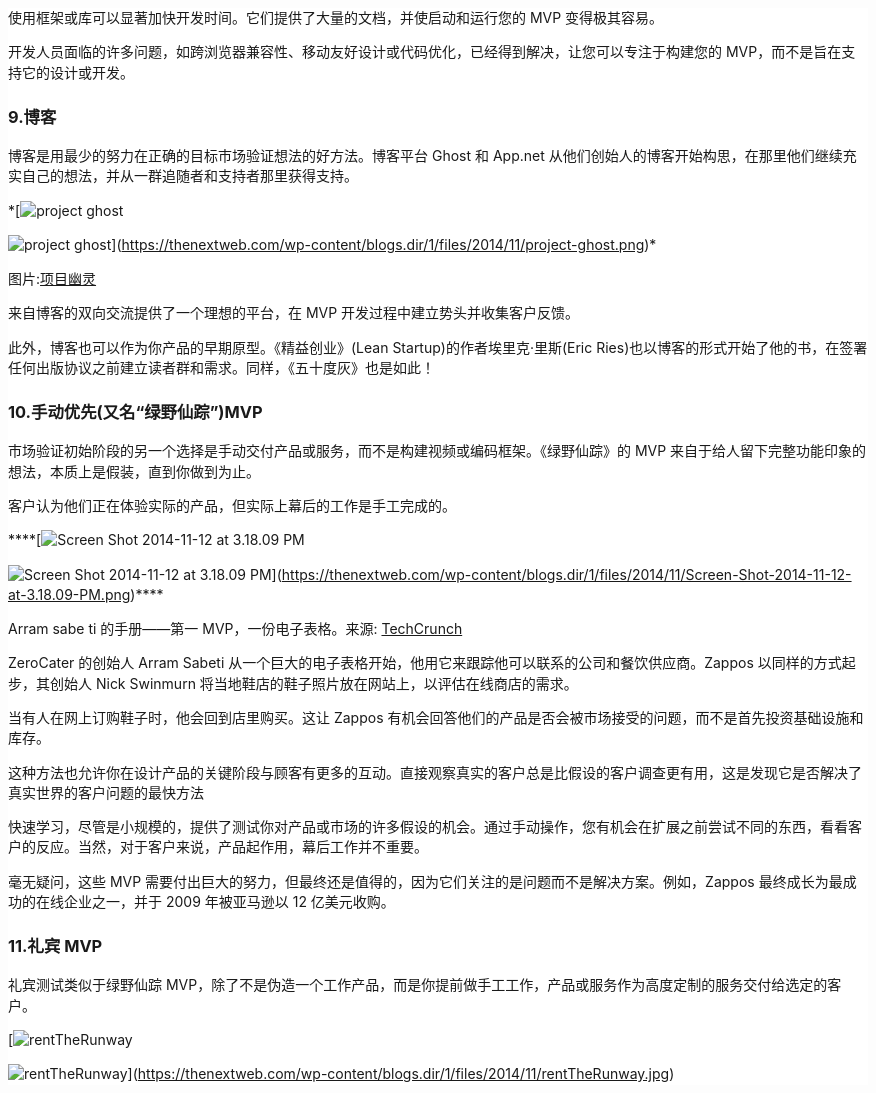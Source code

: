 使用框架或库可以显著加快开发时间。它们提供了大量的文档，并使启动和运行您的 MVP 变得极其容易。

开发人员面临的许多问题，如跨浏览器兼容性、移动友好设计或代码优化，已经得到解决，让您可以专注于构建您的 MVP，而不是旨在支持它的设计或开发。

### 9.博客

博客是用最少的努力在正确的目标市场验证想法的好方法。博客平台 Ghost 和 App.net 从他们创始人的博客开始构思，在那里他们继续充实自己的想法，并从一群追随者和支持者那里获得支持。

*[](https://thenextweb.com/wp-content/blogs.dir/1/files/2014/11/project-ghost.png)*

*[![project ghost](../Images/f5a21ecec1fb728d3a7af369c508a363.png)

<noscript><img loading="lazy" class="aligncenter size-fullwidth_post wp-image-815260" src="../Images/f5a21ecec1fb728d3a7af369c508a363.png" alt="project ghost" srcset="https://cdn0.tnwcdn.com/wp-content/blogs.dir/1/files/2014/11/project-ghost-730x394.png 730w, https://cdn0.tnwcdn.com/wp-content/blogs.dir/1/files/2014/11/project-ghost-220x118.png 220w, https://cdn0.tnwcdn.com/wp-content/blogs.dir/1/files/2014/11/project-ghost-520x281.png 520w, https://cdn0.tnwcdn.com/wp-content/blogs.dir/1/files/2014/11/project-ghost.png 1228w" data-original-src="https://cdn0.tnwcdn.com/wp-content/blogs.dir/1/files/2014/11/project-ghost-730x394.png"/></noscript>](https://thenextweb.com/wp-content/blogs.dir/1/files/2014/11/project-ghost.png)* 

图片:[项目幽灵](http://john.onolan.org/project-ghost/)

来自博客的双向交流提供了一个理想的平台，在 MVP 开发过程中建立势头并收集客户反馈。

此外，博客也可以作为你产品的早期原型。《精益创业》(Lean Startup)的作者埃里克·里斯(Eric Ries)也以博客的形式开始了他的书，在签署任何出版协议之前建立读者群和需求。同样，《五十度灰》也是如此！

### 10.手动优先(又名“绿野仙踪”)MVP

市场验证初始阶段的另一个选择是手动交付产品或服务，而不是构建视频或编码框架。《绿野仙踪》的 MVP 来自于给人留下完整功能印象的想法，本质上是假装，直到你做到为止。

客户认为他们正在体验实际的产品，但实际上幕后的工作是手工完成的。

****[](https://thenextweb.com/wp-content/blogs.dir/1/files/2014/11/Screen-Shot-2014-11-12-at-3.18.09-PM.png)****

****[![Screen Shot 2014-11-12 at 3.18.09 PM](../Images/25fd27089544b29e9165c36a5671b0af.png)

<noscript><img loading="lazy" class="aligncenter size-fullwidth_post wp-image-815261" src="../Images/25fd27089544b29e9165c36a5671b0af.png" alt="Screen Shot 2014-11-12 at 3.18.09 PM" srcset="https://cdn0.tnwcdn.com/wp-content/blogs.dir/1/files/2014/11/Screen-Shot-2014-11-12-at-3.18.09-PM-730x372.png 730w, https://cdn0.tnwcdn.com/wp-content/blogs.dir/1/files/2014/11/Screen-Shot-2014-11-12-at-3.18.09-PM-220x112.png 220w, https://cdn0.tnwcdn.com/wp-content/blogs.dir/1/files/2014/11/Screen-Shot-2014-11-12-at-3.18.09-PM-520x265.png 520w, https://cdn0.tnwcdn.com/wp-content/blogs.dir/1/files/2014/11/Screen-Shot-2014-11-12-at-3.18.09-PM.png 1244w" data-original-src="https://cdn0.tnwcdn.com/wp-content/blogs.dir/1/files/2014/11/Screen-Shot-2014-11-12-at-3.18.09-PM-730x372.png"/></noscript>](https://thenextweb.com/wp-content/blogs.dir/1/files/2014/11/Screen-Shot-2014-11-12-at-3.18.09-PM.png)**** 

Arram sabe ti 的手册——第一 MVP，一份电子表格。来源: [TechCrunch](http://techcrunch.com/2013/04/06/how-i-started-zerocater/)

ZeroCater 的创始人 Arram Sabeti 从一个巨大的电子表格开始，他用它来跟踪他可以联系的公司和餐饮供应商。Zappos 以同样的方式起步，其创始人 Nick Swinmurn 将当地鞋店的鞋子照片放在网站上，以评估在线商店的需求。

当有人在网上订购鞋子时，他会回到店里购买。这让 Zappos 有机会回答他们的产品是否会被市场接受的问题，而不是首先投资基础设施和库存。

这种方法也允许你在设计产品的关键阶段与顾客有更多的互动。直接观察真实的客户总是比假设的客户调查更有用，这是发现它是否解决了真实世界的客户问题的最快方法

快速学习，尽管是小规模的，提供了测试你对产品或市场的许多假设的机会。通过手动操作，您有机会在扩展之前尝试不同的东西，看看客户的反应。当然，对于客户来说，产品起作用，幕后工作并不重要。

毫无疑问，这些 MVP 需要付出巨大的努力，但最终还是值得的，因为它们关注的是问题而不是解决方案。例如，Zappos 最终成长为最成功的在线企业之一，并于 2009 年被亚马逊以 12 亿美元收购。

### 11.礼宾 MVP

礼宾测试类似于绿野仙踪 MVP，除了不是伪造一个工作产品，而是你提前做手工工作，产品或服务作为高度定制的服务交付给选定的客户。

[](https://thenextweb.com/wp-content/blogs.dir/1/files/2014/11/rentTheRunway.jpg)

[![rentTheRunway](../Images/d02da01aac526db1ffd615d27a1f8a82.png)

<noscript><img loading="lazy" class="aligncenter size-full wp-image-815262" src="../Images/d02da01aac526db1ffd615d27a1f8a82.png" alt="rentTheRunway" srcset="https://cdn0.tnwcdn.com/wp-content/blogs.dir/1/files/2014/11/rentTheRunway.jpg 610w, https://cdn0.tnwcdn.com/wp-content/blogs.dir/1/files/2014/11/rentTheRunway-220x108.jpg 220w, https://cdn0.tnwcdn.com/wp-content/blogs.dir/1/files/2014/11/rentTheRunway-520x257.jpg 520w" data-original-src="https://cdn0.tnwcdn.com/wp-content/blogs.dir/1/files/2014/11/rentTheRunway.jpg"/></noscript>](https://thenextweb.com/wp-content/blogs.dir/1/files/2014/11/rentTheRunway.jpg) 

[](https://thenextweb.com/wp-content/blogs.dir/1/files/2014/11/rentTheRunway.jpg)
